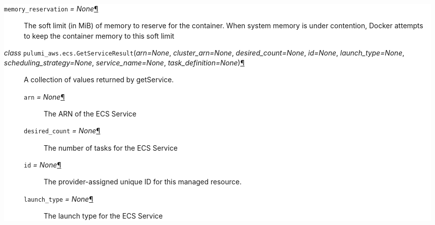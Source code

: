 <dl class="py attribute">
<dt id="pulumi_aws.ecs.GetContainerDefinitionResult.memory_reservation">
<code class="sig-name descname">memory_reservation</code><em class="property"> = None</em><a class="headerlink" href="#pulumi_aws.ecs.GetContainerDefinitionResult.memory_reservation" title="Permalink to this definition">¶</a></dt>
<dd><p>The soft limit (in MiB) of memory to reserve for the container. When system memory is under contention, Docker attempts to keep the container memory to this soft limit</p>
</dd></dl>

</dd></dl>

<dl class="py class">
<dt id="pulumi_aws.ecs.GetServiceResult">
<em class="property">class </em><code class="sig-prename descclassname">pulumi_aws.ecs.</code><code class="sig-name descname">GetServiceResult</code><span class="sig-paren">(</span><em class="sig-param"><span class="n">arn</span><span class="o">=</span><span class="default_value">None</span></em>, <em class="sig-param"><span class="n">cluster_arn</span><span class="o">=</span><span class="default_value">None</span></em>, <em class="sig-param"><span class="n">desired_count</span><span class="o">=</span><span class="default_value">None</span></em>, <em class="sig-param"><span class="n">id</span><span class="o">=</span><span class="default_value">None</span></em>, <em class="sig-param"><span class="n">launch_type</span><span class="o">=</span><span class="default_value">None</span></em>, <em class="sig-param"><span class="n">scheduling_strategy</span><span class="o">=</span><span class="default_value">None</span></em>, <em class="sig-param"><span class="n">service_name</span><span class="o">=</span><span class="default_value">None</span></em>, <em class="sig-param"><span class="n">task_definition</span><span class="o">=</span><span class="default_value">None</span></em><span class="sig-paren">)</span><a class="headerlink" href="#pulumi_aws.ecs.GetServiceResult" title="Permalink to this definition">¶</a></dt>
<dd><p>A collection of values returned by getService.</p>
<dl class="py attribute">
<dt id="pulumi_aws.ecs.GetServiceResult.arn">
<code class="sig-name descname">arn</code><em class="property"> = None</em><a class="headerlink" href="#pulumi_aws.ecs.GetServiceResult.arn" title="Permalink to this definition">¶</a></dt>
<dd><p>The ARN of the ECS Service</p>
</dd></dl>

<dl class="py attribute">
<dt id="pulumi_aws.ecs.GetServiceResult.desired_count">
<code class="sig-name descname">desired_count</code><em class="property"> = None</em><a class="headerlink" href="#pulumi_aws.ecs.GetServiceResult.desired_count" title="Permalink to this definition">¶</a></dt>
<dd><p>The number of tasks for the ECS Service</p>
</dd></dl>

<dl class="py attribute">
<dt id="pulumi_aws.ecs.GetServiceResult.id">
<code class="sig-name descname">id</code><em class="property"> = None</em><a class="headerlink" href="#pulumi_aws.ecs.GetServiceResult.id" title="Permalink to this definition">¶</a></dt>
<dd><p>The provider-assigned unique ID for this managed resource.</p>
</dd></dl>

<dl class="py attribute">
<dt id="pulumi_aws.ecs.GetServiceResult.launch_type">
<code class="sig-name descname">launch_type</code><em class="property"> = None</em><a class="headerlink" href="#pulumi_aws.ecs.GetServiceResult.launch_type" title="Permalink to this definition">¶</a></dt>
<dd><p>The launch type for the ECS Service</p>
</dd></dl>
